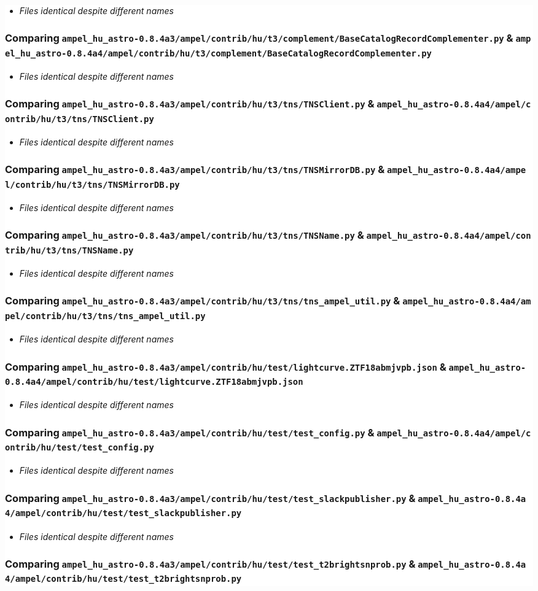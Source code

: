  * *Files identical despite different names*

### Comparing `ampel_hu_astro-0.8.4a3/ampel/contrib/hu/t3/complement/BaseCatalogRecordComplementer.py` & `ampel_hu_astro-0.8.4a4/ampel/contrib/hu/t3/complement/BaseCatalogRecordComplementer.py`

 * *Files identical despite different names*

### Comparing `ampel_hu_astro-0.8.4a3/ampel/contrib/hu/t3/tns/TNSClient.py` & `ampel_hu_astro-0.8.4a4/ampel/contrib/hu/t3/tns/TNSClient.py`

 * *Files identical despite different names*

### Comparing `ampel_hu_astro-0.8.4a3/ampel/contrib/hu/t3/tns/TNSMirrorDB.py` & `ampel_hu_astro-0.8.4a4/ampel/contrib/hu/t3/tns/TNSMirrorDB.py`

 * *Files identical despite different names*

### Comparing `ampel_hu_astro-0.8.4a3/ampel/contrib/hu/t3/tns/TNSName.py` & `ampel_hu_astro-0.8.4a4/ampel/contrib/hu/t3/tns/TNSName.py`

 * *Files identical despite different names*

### Comparing `ampel_hu_astro-0.8.4a3/ampel/contrib/hu/t3/tns/tns_ampel_util.py` & `ampel_hu_astro-0.8.4a4/ampel/contrib/hu/t3/tns/tns_ampel_util.py`

 * *Files identical despite different names*

### Comparing `ampel_hu_astro-0.8.4a3/ampel/contrib/hu/test/lightcurve.ZTF18abmjvpb.json` & `ampel_hu_astro-0.8.4a4/ampel/contrib/hu/test/lightcurve.ZTF18abmjvpb.json`

 * *Files identical despite different names*

### Comparing `ampel_hu_astro-0.8.4a3/ampel/contrib/hu/test/test_config.py` & `ampel_hu_astro-0.8.4a4/ampel/contrib/hu/test/test_config.py`

 * *Files identical despite different names*

### Comparing `ampel_hu_astro-0.8.4a3/ampel/contrib/hu/test/test_slackpublisher.py` & `ampel_hu_astro-0.8.4a4/ampel/contrib/hu/test/test_slackpublisher.py`

 * *Files identical despite different names*

### Comparing `ampel_hu_astro-0.8.4a3/ampel/contrib/hu/test/test_t2brightsnprob.py` & `ampel_hu_astro-0.8.4a4/ampel/contrib/hu/test/test_t2brightsnprob.py`
